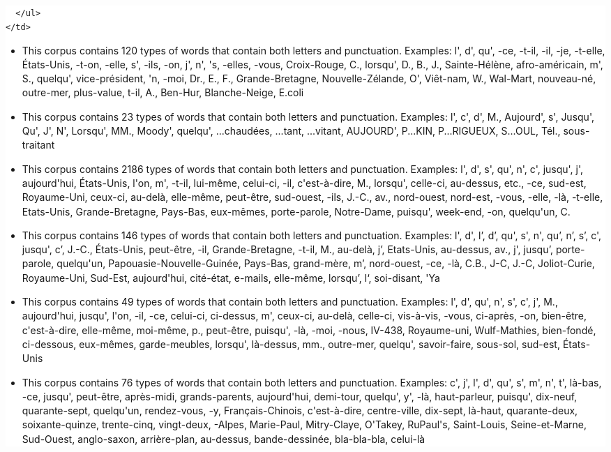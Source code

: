       </ul>
    </td>
  </tr>
  <tr>
    <td width="12%" valign="top">
      <ul>
      <li>This corpus contains 120 types of words that contain both letters and punctuation. Examples: l', d', qu', -ce, -t-il, -il, -je, -t-elle, États-Unis, -t-on, -elle, s', -ils, -on, j', n', 's, -elles, -vous, Croix-Rouge, C., lorsqu', D., B., J., Sainte-Hélène, afro-américain, m', S., quelqu', vice-président, 'n, -moi, Dr., E., F., Grande-Bretagne, Nouvelle-Zélande, O', Viêt-nam, W., Wal-Mart, nouveau-né, outre-mer, plus-value, t-il, A., Ben-Hur, Blanche-Neige, E.coli</li>
      </ul>
    </td>
    <td width="12%" valign="top">
      <ul>
      <li>This corpus contains 23 types of words that contain both letters and punctuation. Examples: l', c', d', M., Aujourd', s', Jusqu', Qu', J', N', Lorsqu', MM., Moody', quelqu', ...chaudées, ...tant, ...vitant, AUJOURD', P...KIN, P...RIGUEUX, S...OUL, Tél., sous-traitant</li>
      </ul>
    </td>
    <td width="12%" valign="top">
      <ul>
      <li>This corpus contains 2186 types of words that contain both letters and punctuation. Examples: l', d', s', qu', n', c', jusqu', j', aujourd'hui, États-Unis, l'on, m', -t-il, lui-même, celui-ci, -il, c'est-à-dire, M., lorsqu', celle-ci, au-dessus, etc., -ce, sud-est, Royaume-Uni, ceux-ci, au-delà, elle-même, peut-être, sud-ouest, -ils, J.-C., av., nord-ouest, nord-est, -vous, -elle, -là, -t-elle, Etats-Unis, Grande-Bretagne, Pays-Bas, eux-mêmes, porte-parole, Notre-Dame, puisqu', week-end, -on, quelqu'un, C.</li>
      </ul>
    </td>
    <td width="12%" valign="top">
      <ul>
      <li>This corpus contains 146 types of words that contain both letters and punctuation. Examples: l', d', l’, d’, qu', s', n', qu’, n’, s’, c', jusqu', c’, J.-C., États-Unis, peut-être, -il, Grande-Bretagne, -t-il, M., au-delà, j’, Etats-Unis, au-dessus, av., j', jusqu’, porte-parole, quelqu'un, Papouasie-Nouvelle-Guinée, Pays-Bas, grand-mère, m’, nord-ouest, -ce, -là, C.B., J-C, J.-C, Joliot-Curie, Royaume-Uni, Sud-Est, aujourd'hui, cité-état, e-mails, elle-même, lorsqu’, l‘, soi-disant, 'Ya</li>
      </ul>
    </td>
    <td width="12%" valign="top">
      <ul>
      <li>This corpus contains 49 types of words that contain both letters and punctuation. Examples: l', d', qu', n', s', c', j', M., aujourd'hui, jusqu', l'on, -il, -ce, celui-ci, ci-dessus, m', ceux-ci, au-delà, celle-ci, vis-à-vis, -vous, ci-après, -on, bien-être, c'est-à-dire, elle-même, moi-même, p., peut-être, puisqu', -là, -moi, -nous, IV-438, Royaume-uni, Wulf-Mathies, bien-fondé, ci-dessous, eux-mêmes, garde-meubles, lorsqu', là-dessus, mm., outre-mer, quelqu', savoir-faire, sous-sol, sud-est, États-Unis</li>
      </ul>
    </td>
    <td width="12%" valign="top">
      <ul>
      <li>This corpus contains 76 types of words that contain both letters and punctuation. Examples: c', j', l', d', qu', s', m', n', t', là-bas, -ce, jusqu', peut-être, après-midi, grands-parents, aujourd'hui, demi-tour, quelqu', y', -là, haut-parleur, puisqu', dix-neuf, quarante-sept, quelqu'un, rendez-vous, -y, Français-Chinois, c'est-à-dire, centre-ville, dix-sept, là-haut, quarante-deux, soixante-quinze, trente-cinq, vingt-deux, -Alpes, Marie-Paul, Mitry-Claye, O'Takey, RuPaul's, Saint-Louis, Seine-et-Marne, Sud-Ouest, anglo-saxon, arrière-plan, au-dessus, bande-dessinée, bla-bla-bla, celui-là</li>
      </ul>
    </td>
    <td width="12%" valign="top">
      <ul>